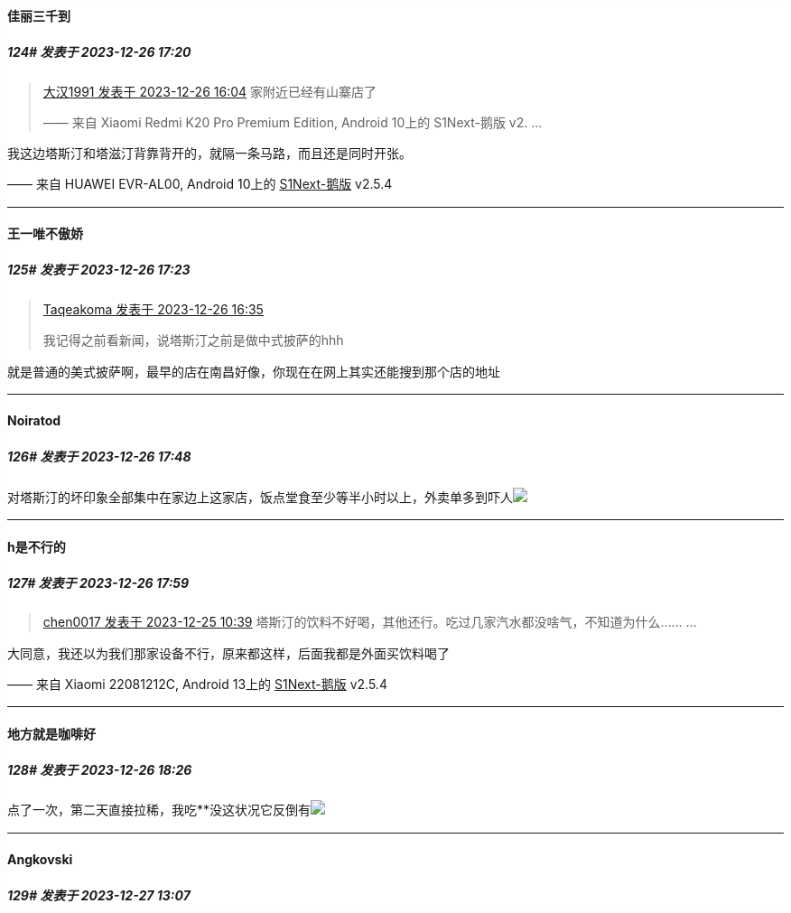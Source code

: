 ####  佳丽三千到  
##### 124#       发表于 2023-12-26 17:20

<blockquote><a href="httphttps://bbs.saraba1st.com/2b/forum.php?mod=redirect&amp;goto=findpost&amp;pid=63446199&amp;ptid=2165333" target="_blank">大汉1991 发表于 2023-12-26 16:04</a>
家附近已经有山寨店了

—— 来自 Xiaomi Redmi K20 Pro Premium Edition, Android 10上的 S1Next-鹅版 v2. ...</blockquote>
我这边塔斯汀和塔滋汀背靠背开的，就隔一条马路，而且还是同时开张。

—— 来自 HUAWEI EVR-AL00, Android 10上的 [S1Next-鹅版](https://github.com/ykrank/S1-Next/releases) v2.5.4

*****

####  王一唯不傲娇  
##### 125#       发表于 2023-12-26 17:23

<blockquote><a href="httphttps://bbs.saraba1st.com/2b/forum.php?mod=redirect&amp;goto=findpost&amp;pid=63446567&amp;ptid=2165333" target="_blank">Taqeakoma 发表于 2023-12-26 16:35</a>

我记得之前看新闻，说塔斯汀之前是做中式披萨的hhh</blockquote>
就是普通的美式披萨啊，最早的店在南昌好像，你现在在网上其实还能搜到那个店的地址


*****

####  Noiratod  
##### 126#       发表于 2023-12-26 17:48

对塔斯汀的坏印象全部集中在家边上这家店，饭点堂食至少等半小时以上，外卖单多到吓人<img src="https://static.saraba1st.com/image/smiley/face2017/001.png" referrerpolicy="no-referrer">


*****

####  h是不行的  
##### 127#       发表于 2023-12-26 17:59

<blockquote><a href="httphttps://bbs.saraba1st.com/2b/forum.php?mod=redirect&amp;goto=findpost&amp;pid=63432165&amp;ptid=2165333" target="_blank">chen0017 发表于 2023-12-25 10:39</a>
塔斯汀的饮料不好喝，其他还行。吃过几家汽水都没啥气，不知道为什么…… ...</blockquote>
大同意，我还以为我们那家设备不行，原来都这样，后面我都是外面买饮料喝了

—— 来自 Xiaomi 22081212C, Android 13上的 [S1Next-鹅版](https://github.com/ykrank/S1-Next/releases) v2.5.4


*****

####  地方就是咖啡好  
##### 128#       发表于 2023-12-26 18:26

点了一次，第二天直接拉稀，我吃**没这状况它反倒有<img src="https://static.saraba1st.com/image/smiley/face2017/004.gif" referrerpolicy="no-referrer">


*****

####  Angkovski  
##### 129#       发表于 2023-12-27 13:07
